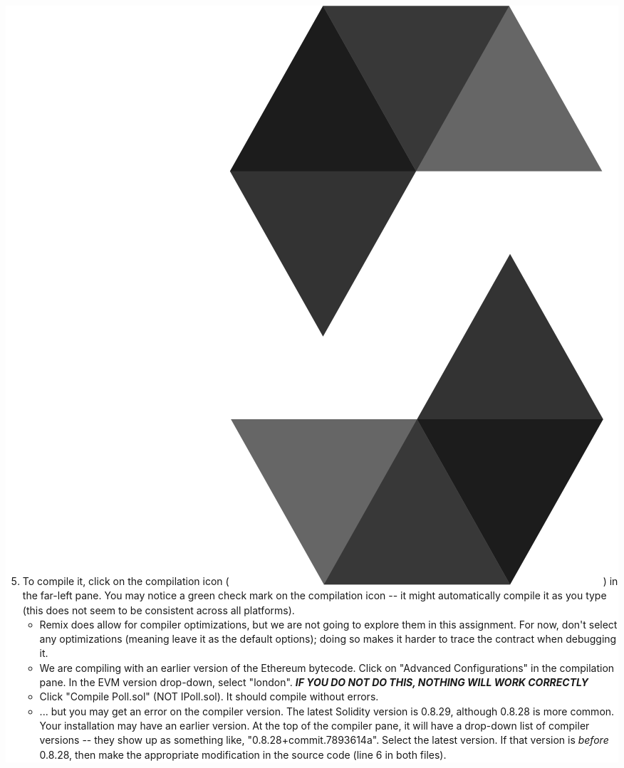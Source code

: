5. To compile it, click on the compilation icon (<img src="img/solidityLogo.webp" class='icon'>) in the far-left pane.  You may notice a green check mark on the compilation icon -- it might automatically compile it as you type (this does not seem to be consistent across all platforms).  
    - Remix does allow for compiler optimizations, but we are not going to explore them in this assignment.  For now, don't select any optimizations (meaning leave it as the default options); doing so makes it harder to trace the contract when debugging it.
    - We are compiling with an earlier version of the Ethereum bytecode.  Click on "Advanced Configurations" in the compilation pane.  In the EVM version drop-down, select "london".  ***IF YOU DO NOT DO THIS, NOTHING WILL WORK CORRECTLY***
    - Click "Compile Poll.sol" (NOT IPoll.sol).  It should compile without errors.
    - ... but you may get an error on the compiler version.  The latest Solidity version is 0.8.29, although 0.8.28 is more common.  Your installation may have an earlier version.  At the top of the compiler pane, it will have a drop-down list of compiler versions -- they show up as something like, "0.8.28+commit.7893614a".  Select the latest version.  If that version is *before* 0.8.28, then make the appropriate modification in the source code (line 6 in both files).